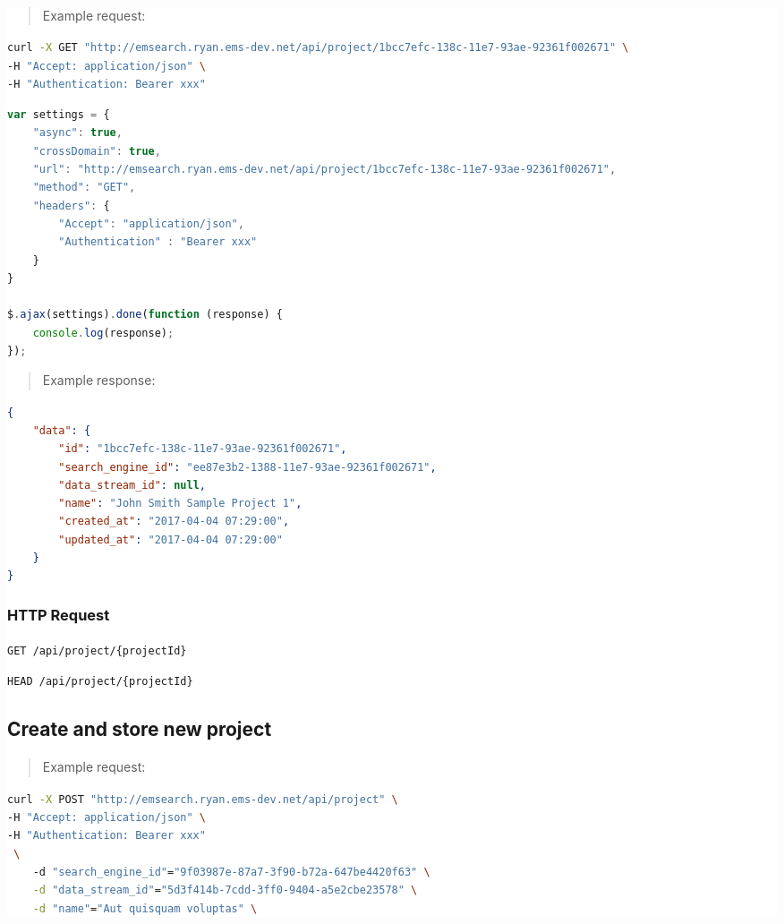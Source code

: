 > Example request:

```bash
curl -X GET "http://emsearch.ryan.ems-dev.net/api/project/1bcc7efc-138c-11e7-93ae-92361f002671" \
-H "Accept: application/json" \
-H "Authentication: Bearer xxx"

```

```javascript
var settings = {
    "async": true,
    "crossDomain": true,
    "url": "http://emsearch.ryan.ems-dev.net/api/project/1bcc7efc-138c-11e7-93ae-92361f002671",
    "method": "GET",
    "headers": {
        "Accept": "application/json",
        "Authentication" : "Bearer xxx"
    }
}

$.ajax(settings).done(function (response) {
    console.log(response);
});
```

> Example response:

```json
{
    "data": {
        "id": "1bcc7efc-138c-11e7-93ae-92361f002671",
        "search_engine_id": "ee87e3b2-1388-11e7-93ae-92361f002671",
        "data_stream_id": null,
        "name": "John Smith Sample Project 1",
        "created_at": "2017-04-04 07:29:00",
        "updated_at": "2017-04-04 07:29:00"
    }
}
```

### HTTP Request
`GET /api/project/{projectId}`

`HEAD /api/project/{projectId}`





## Create and store new project

> Example request:

```bash
curl -X POST "http://emsearch.ryan.ems-dev.net/api/project" \
-H "Accept: application/json" \
-H "Authentication: Bearer xxx"
 \
    -d "search_engine_id"="9f03987e-87a7-3f90-b72a-647be4420f63" \
    -d "data_stream_id"="5d3f414b-7cdd-3ff0-9404-a5e2cbe23578" \
    -d "name"="Aut quisquam voluptas" \

```
